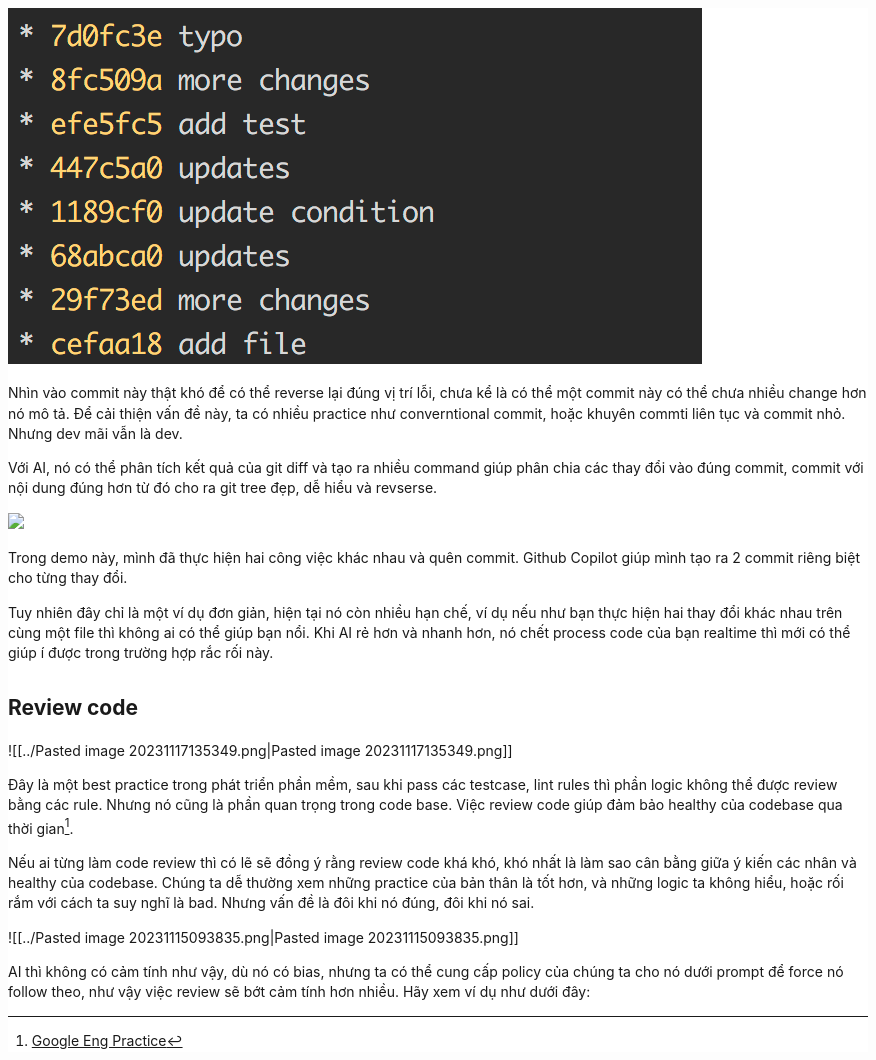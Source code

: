 ![img_1.png](../img_1.png)

Nhìn vào commit này thật khó để có thể reverse lại đúng vị trí lỗi, chưa kể là có thể một commit này có thể chưa nhiều change hơn nó mô tả. Để cải thiện vấn đề này, ta có nhiều practice như converntional commit, hoặc khuyên commti liên tục và commit nhỏ. Nhưng dev mãi vẫn là dev.

Với AI, nó có thể phân tích kết quả của git diff và tạo ra nhiều command giúp phân chia các thay đổi vào đúng commit, commit với nội dung đúng hơn từ đó cho ra git tree đẹp, dễ hiểu và revserse.

![](https://youtu.be/ILFWF2eMuDY)

Trong demo này, mình đã thực hiện hai công việc khác nhau và quên commit. Github Copilot giúp mình tạo ra 2 commit riêng biệt cho từng thay đổi.

Tuy nhiên đây chỉ là một ví dụ đơn giản, hiện tại nó còn nhiều hạn chế, ví dụ nếu như bạn thực hiện hai thay đổi khác nhau trên cùng một file thì không ai có thể giúp bạn nổi. Khi AI rẻ hơn và nhanh hơn, nó chết process code của bạn realtime thì mới có thể giúp í được trong trường hợp rắc rối này.

## Review code

![[../Pasted image 20231117135349.png|Pasted image 20231117135349.png]]

Đây là một best practice trong phát triển phần mềm, sau khi pass các testcase, lint rules thì phần logic không thể được review bằng các rule. Nhưng nó cũng là phần quan trọng trong code base. Việc review code giúp đảm bảo healthy của codebase qua thời gian[^2].

Nếu ai từng làm code review thì có lẽ sẽ đồng ý rằng review code khá khó, khó nhất là làm sao cân bằng giữa ý kiến các nhân và healthy của codebase. Chúng ta dễ thường xem những practice của bản thân là tốt hơn, và những logic ta không hiểu, hoặc rối rắm với cách ta suy nghĩ là bad. Nhưng vấn đề là đôi khi nó đúng, đôi khi nó sai.

![[../Pasted image 20231115093835.png|Pasted image 20231115093835.png]]

AI thì không có cảm tính như vậy, dù nó có bias, nhưng ta có thể cung cấp policy của chúng ta cho nó dưới prompt để force nó follow theo, như vậy việc review sẽ bớt cảm tính hơn nhiều. Hãy xem ví dụ như dưới đây:


[^1]: [Scaling Laws of Large Language Models: Parameters vs Tokens - Sarvex Jatasra
[^2]: [Google Eng Practice](https://google.github.io/eng-practices/)
[^3]: [Styleguide repo](https://github.com/google/styleguide)
